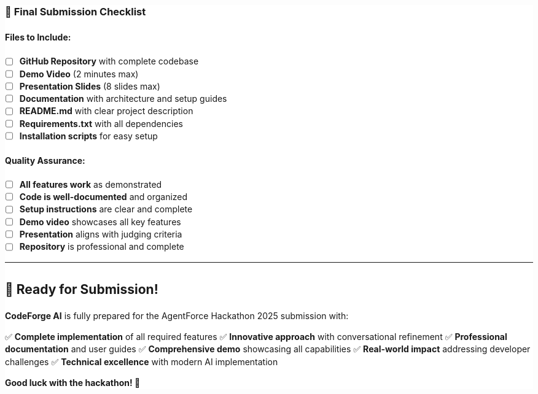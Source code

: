 ### 📝 **Final Submission Checklist**

#### **Files to Include**:
- [ ] **GitHub Repository** with complete codebase
- [ ] **Demo Video** (2 minutes max)
- [ ] **Presentation Slides** (8 slides max)
- [ ] **Documentation** with architecture and setup guides
- [ ] **README.md** with clear project description
- [ ] **Requirements.txt** with all dependencies
- [ ] **Installation scripts** for easy setup

#### **Quality Assurance**:
- [ ] **All features work** as demonstrated
- [ ] **Code is well-documented** and organized
- [ ] **Setup instructions** are clear and complete
- [ ] **Demo video** showcases all key features
- [ ] **Presentation** aligns with judging criteria
- [ ] **Repository** is professional and complete

---

## 🎯 **Ready for Submission!**

**CodeForge AI** is fully prepared for the AgentForce Hackathon 2025 submission with:

✅ **Complete implementation** of all required features
✅ **Innovative approach** with conversational refinement
✅ **Professional documentation** and user guides
✅ **Comprehensive demo** showcasing all capabilities
✅ **Real-world impact** addressing developer challenges
✅ **Technical excellence** with modern AI implementation

**Good luck with the hackathon! 🚀**
